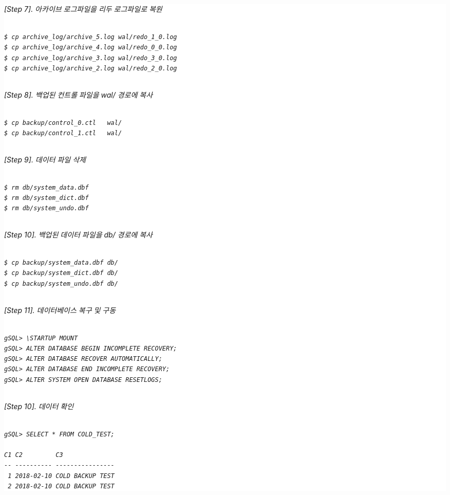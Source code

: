 </h6>

###### [Step 7]. 아카이브 로그파일을 리두 로그파일로 복원

<h6>

    $ cp archive_log/archive_5.log wal/redo_1_0.log
    $ cp archive_log/archive_4.log wal/redo_0_0.log
    $ cp archive_log/archive_3.log wal/redo_3_0.log
    $ cp archive_log/archive_2.log wal/redo_2_0.log

</h6>

###### [Step 8]. 백업된 컨트롤 파일을 wal/ 경로에 복사

<h6>

    $ cp backup/control_0.ctl   wal/
    $ cp backup/control_1.ctl   wal/

</h6>

###### [Step 9]. 데이터 파일 삭제

<h6>

    $ rm db/system_data.dbf
    $ rm db/system_dict.dbf
    $ rm db/system_undo.dbf

</h6>

###### [Step 10]. 백업된 데이터 파일을 db/ 경로에 복사

<h6>

    $ cp backup/system_data.dbf db/
    $ cp backup/system_dict.dbf db/
    $ cp backup/system_undo.dbf db/

</h6>

###### [Step 11]. 데이터베이스 복구 및 구동

<h6>

    gSQL> \STARTUP MOUNT
    gSQL> ALTER DATABASE BEGIN INCOMPLETE RECOVERY;
    gSQL> ALTER DATABASE RECOVER AUTOMATICALLY;
    gSQL> ALTER DATABASE END INCOMPLETE RECOVERY;
    gSQL> ALTER SYSTEM OPEN DATABASE RESETLOGS;

</h6>

###### [Step 10]. 데이터 확인

<h6>

    gSQL> SELECT * FROM COLD_TEST;

    C1 C2         C3
    -- ---------- ----------------
     1 2018-02-10 COLD BACKUP TEST
     2 2018-02-10 COLD BACKUP TEST
